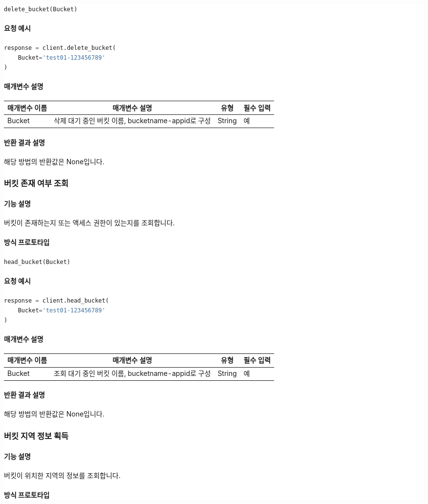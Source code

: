 ```
delete_bucket(Bucket)
```
#### 요청 예시

```python
response = client.delete_bucket(
    Bucket='test01-123456789'
)
```
#### 매개변수 설명

| 매개변수 이름   | 매개변수 설명   | 유형 | 필수 입력 |
| -------------- | -------------- |---------- | ----------- |
| Bucket | 삭제 대기 중인 버킷 이름, bucketname-appid로 구성 | String | 예 |

#### 반환 결과 설명
해당 방법의 반환값은 None입니다.

### 버킷 존재 여부 조회

#### 기능 설명

버킷이 존재하는지 또는 액세스 권한이 있는지를 조회합니다.

#### 방식 프로토타입

```
head_bucket(Bucket)
```
#### 요청 예시

```python
response = client.head_bucket(
    Bucket='test01-123456789'
)
```
#### 매개변수 설명

| 매개변수 이름   | 매개변수 설명   | 유형 | 필수 입력 |
| -------------- | -------------- |---------- | ----------- |
| Bucket | 조회 대기 중인 버킷 이름, bucketname-appid로 구성 | String | 예 |

#### 반환 결과 설명
해당 방법의 반환값은 None입니다.

### 버킷 지역 정보 획득

#### 기능 설명

버킷이 위치한 지역의 정보를 조회합니다.

#### 방식 프로토타입
